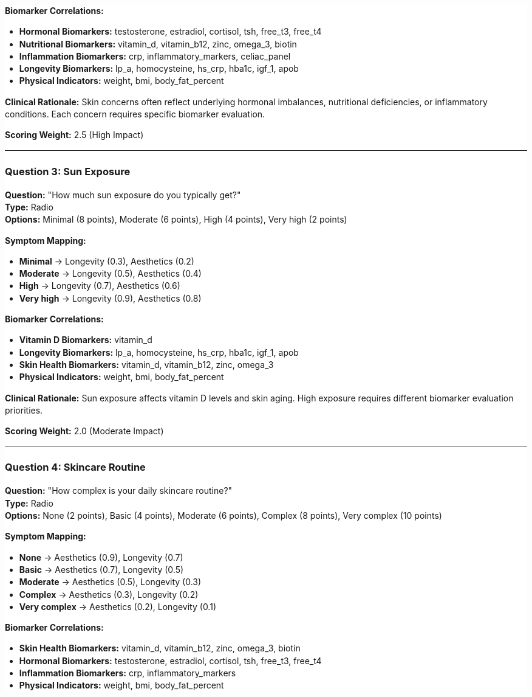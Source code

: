 **Biomarker Correlations:**
- **Hormonal Biomarkers:** testosterone, estradiol, cortisol, tsh, free_t3, free_t4
- **Nutritional Biomarkers:** vitamin_d, vitamin_b12, zinc, omega_3, biotin
- **Inflammation Biomarkers:** crp, inflammatory_markers, celiac_panel
- **Longevity Biomarkers:** lp_a, homocysteine, hs_crp, hba1c, igf_1, apob
- **Physical Indicators:** weight, bmi, body_fat_percent

**Clinical Rationale:** Skin concerns often reflect underlying hormonal imbalances, nutritional deficiencies, or inflammatory conditions. Each concern requires specific biomarker evaluation.

**Scoring Weight:** 2.5 (High Impact)

---

### **Question 3: Sun Exposure**
**Question:** "How much sun exposure do you typically get?"  
**Type:** Radio  
**Options:** Minimal (8 points), Moderate (6 points), High (4 points), Very high (2 points)  

**Symptom Mapping:**
- **Minimal** → Longevity (0.3), Aesthetics (0.2)
- **Moderate** → Longevity (0.5), Aesthetics (0.4)
- **High** → Longevity (0.7), Aesthetics (0.6)
- **Very high** → Longevity (0.9), Aesthetics (0.8)

**Biomarker Correlations:**
- **Vitamin D Biomarkers:** vitamin_d
- **Longevity Biomarkers:** lp_a, homocysteine, hs_crp, hba1c, igf_1, apob
- **Skin Health Biomarkers:** vitamin_d, vitamin_b12, zinc, omega_3
- **Physical Indicators:** weight, bmi, body_fat_percent

**Clinical Rationale:** Sun exposure affects vitamin D levels and skin aging. High exposure requires different biomarker evaluation priorities.

**Scoring Weight:** 2.0 (Moderate Impact)

---

### **Question 4: Skincare Routine**
**Question:** "How complex is your daily skincare routine?"  
**Type:** Radio  
**Options:** None (2 points), Basic (4 points), Moderate (6 points), Complex (8 points), Very complex (10 points)  

**Symptom Mapping:**
- **None** → Aesthetics (0.9), Longevity (0.7)
- **Basic** → Aesthetics (0.7), Longevity (0.5)
- **Moderate** → Aesthetics (0.5), Longevity (0.3)
- **Complex** → Aesthetics (0.3), Longevity (0.2)
- **Very complex** → Aesthetics (0.2), Longevity (0.1)

**Biomarker Correlations:**
- **Skin Health Biomarkers:** vitamin_d, vitamin_b12, zinc, omega_3, biotin
- **Hormonal Biomarkers:** testosterone, estradiol, cortisol, tsh, free_t3, free_t4
- **Inflammation Biomarkers:** crp, inflammatory_markers
- **Physical Indicators:** weight, bmi, body_fat_percent
